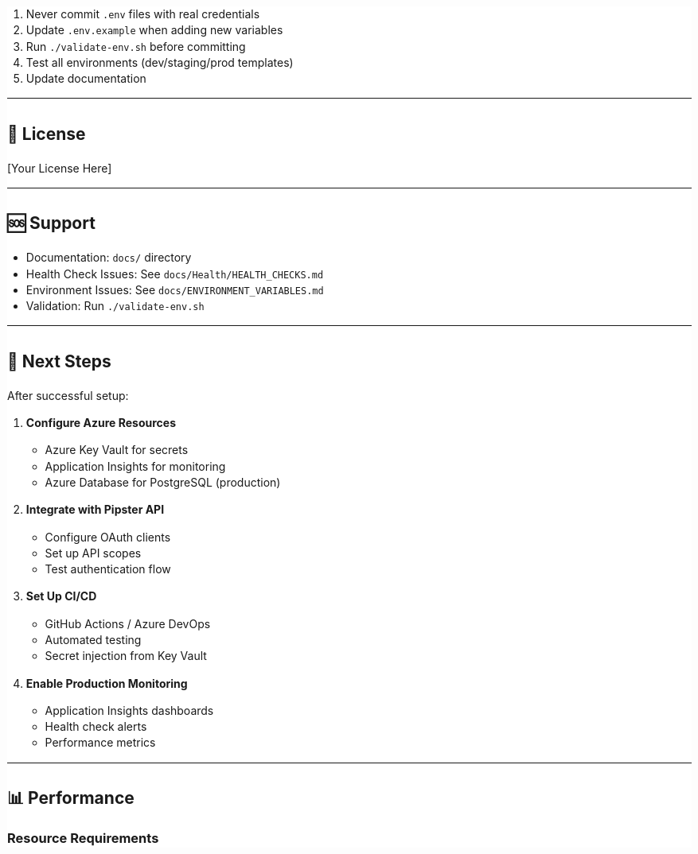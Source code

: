 1. Never commit `.env` files with real credentials
2. Update `.env.example` when adding new variables
3. Run `./validate-env.sh` before committing
4. Test all environments (dev/staging/prod templates)
5. Update documentation

---

## 📝 License

[Your License Here]

---

## 🆘 Support

- Documentation: `docs/` directory
- Health Check Issues: See `docs/Health/HEALTH_CHECKS.md`
- Environment Issues: See `docs/ENVIRONMENT_VARIABLES.md`
- Validation: Run `./validate-env.sh`

---

## 🎯 Next Steps

After successful setup:

1. **Configure Azure Resources**
   - Azure Key Vault for secrets
   - Application Insights for monitoring
   - Azure Database for PostgreSQL (production)

2. **Integrate with Pipster API**
   - Configure OAuth clients
   - Set up API scopes
   - Test authentication flow

3. **Set Up CI/CD**
   - GitHub Actions / Azure DevOps
   - Automated testing
   - Secret injection from Key Vault

4. **Enable Production Monitoring**
   - Application Insights dashboards
   - Health check alerts
   - Performance metrics

---

## 📊 Performance

### Resource Requirements
